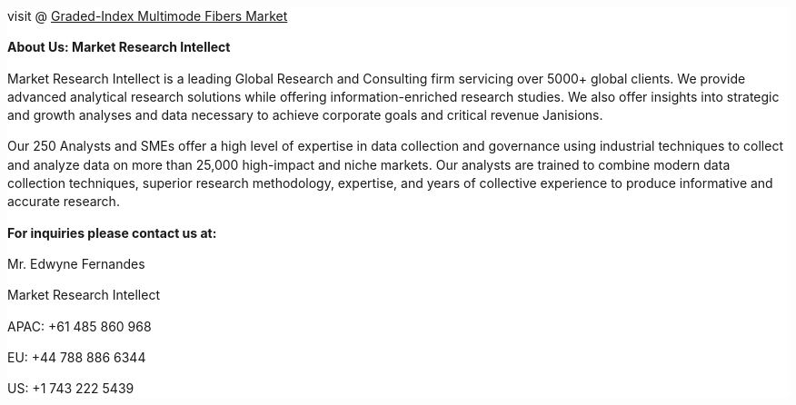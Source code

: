 visit&nbsp;@</strong>&nbsp;</span><span class="font-[700]"><a href="https://www.marketresearchintellect.com/product/global-graded-index-multimode-fibers-market/?utm_source=Linkedin&utm_medium=046" target="_blank" data-tracking-control-name="article-ssr-frontend-pulse_little-text-block" data-tracking-will-navigate="" data-test-link="">Graded-Index Multimode Fibers Market</a></span></p><p><strong><span class="font-[700]">About Us: Market Research Intellect</span></strong></p><p><span class="">Market Research Intellect is a leading Global Research and Consulting firm servicing over 5000+ global clients. We provide advanced analytical research solutions while offering information-enriched research studies.&nbsp;</span>We also offer insights into strategic and growth analyses and data necessary to achieve corporate goals and critical revenue Janisions.</p><p><span class="">Our 250 Analysts and SMEs offer a high level of expertise in data collection and governance using industrial techniques to collect and analyze data on more than 25,000 high-impact and niche markets. Our analysts are trained to combine modern data collection techniques, superior research methodology, expertise, and years of collective experience to produce informative and accurate research.</span></p><p><strong>For inquiries please contact us at:</strong></p><p>Mr. Edwyne Fernandes</p><p>Market Research Intellect</p><p>APAC: +61 485 860 968</p><p>EU: +44 788 886 6344</p><p>US: +1 743 222 5439</p>
